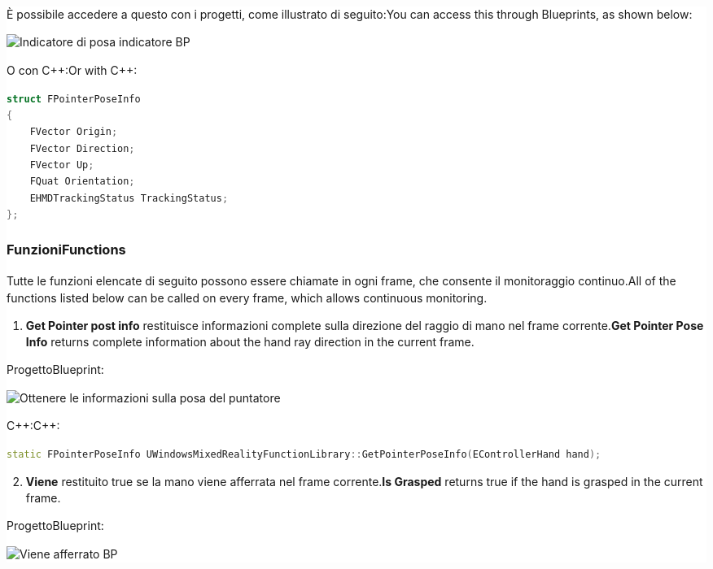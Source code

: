 <span data-ttu-id="ddef2-205">È possibile accedere a questo con i progetti, come illustrato di seguito:</span><span class="sxs-lookup"><span data-stu-id="ddef2-205">You can access this through Blueprints, as shown below:</span></span>

![Indicatore di posa indicatore BP](images/unreal/pointer-pose-info-bp.png)

<span data-ttu-id="ddef2-207">O con C++:</span><span class="sxs-lookup"><span data-stu-id="ddef2-207">Or with C++:</span></span>

```cpp
struct FPointerPoseInfo
{
    FVector Origin;
    FVector Direction;
    FVector Up;
    FQuat Orientation;
    EHMDTrackingStatus TrackingStatus;
};
```

### <a name="functions"></a><span data-ttu-id="ddef2-208">Funzioni</span><span class="sxs-lookup"><span data-stu-id="ddef2-208">Functions</span></span>

<span data-ttu-id="ddef2-209">Tutte le funzioni elencate di seguito possono essere chiamate in ogni frame, che consente il monitoraggio continuo.</span><span class="sxs-lookup"><span data-stu-id="ddef2-209">All of the functions listed below can be called on every frame, which allows continuous monitoring.</span></span> 

1. <span data-ttu-id="ddef2-210">**Get Pointer post info** restituisce informazioni complete sulla direzione del raggio di mano nel frame corrente.</span><span class="sxs-lookup"><span data-stu-id="ddef2-210">**Get Pointer Pose Info** returns complete information about the hand ray direction in the current frame.</span></span> 

<span data-ttu-id="ddef2-211">Progetto</span><span class="sxs-lookup"><span data-stu-id="ddef2-211">Blueprint:</span></span>

![Ottenere le informazioni sulla posa del puntatore](images/unreal/get-pointer-pose-info.png)

<span data-ttu-id="ddef2-213">C++:</span><span class="sxs-lookup"><span data-stu-id="ddef2-213">C++:</span></span> 
```cpp
static FPointerPoseInfo UWindowsMixedRealityFunctionLibrary::GetPointerPoseInfo(EControllerHand hand);
```

2. <span data-ttu-id="ddef2-214">**Viene** restituito true se la mano viene afferrata nel frame corrente.</span><span class="sxs-lookup"><span data-stu-id="ddef2-214">**Is Grasped** returns true if the hand is grasped in the current frame.</span></span>

<span data-ttu-id="ddef2-215">Progetto</span><span class="sxs-lookup"><span data-stu-id="ddef2-215">Blueprint:</span></span>

![Viene afferrato BP](images/unreal/is-grasped-bp.png)
